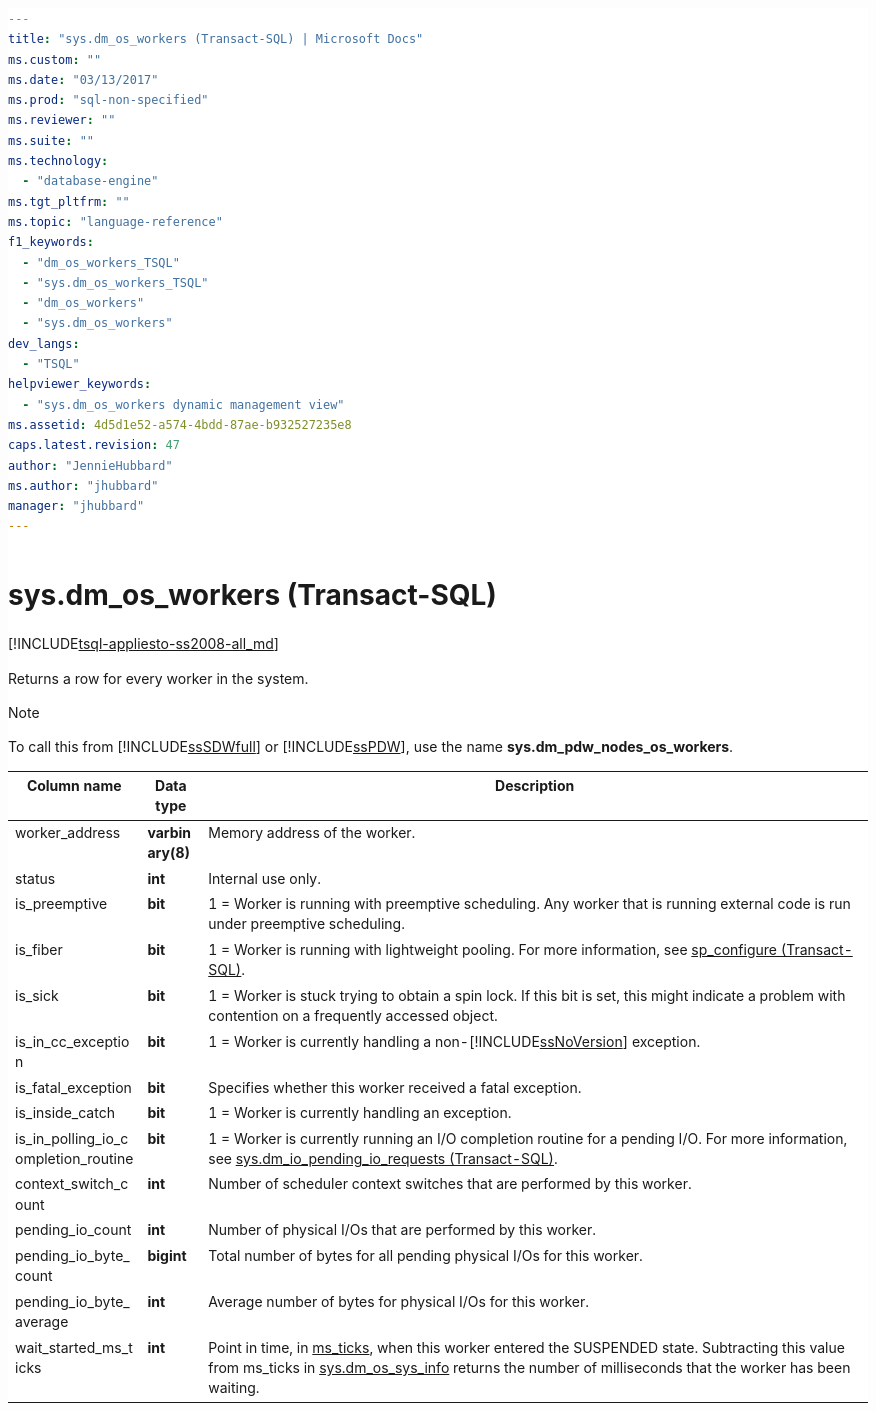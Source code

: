 ```yaml
---
title: "sys.dm_os_workers (Transact-SQL) | Microsoft Docs"
ms.custom: ""
ms.date: "03/13/2017"
ms.prod: "sql-non-specified"
ms.reviewer: ""
ms.suite: ""
ms.technology: 
  - "database-engine"
ms.tgt_pltfrm: ""
ms.topic: "language-reference"
f1_keywords: 
  - "dm_os_workers_TSQL"
  - "sys.dm_os_workers_TSQL"
  - "dm_os_workers"
  - "sys.dm_os_workers"
dev_langs: 
  - "TSQL"
helpviewer_keywords: 
  - "sys.dm_os_workers dynamic management view"
ms.assetid: 4d5d1e52-a574-4bdd-87ae-b932527235e8
caps.latest.revision: 47
author: "JennieHubbard"
ms.author: "jhubbard"
manager: "jhubbard"
---
```

# sys.dm_os_workers (Transact-SQL)
[!INCLUDE[tsql-appliesto-ss2008-all_md](../../includes/tsql-appliesto-ss2008-all-md.md)]

  Returns a row for every worker in the system.  
  
> [!NOTE]  
>  To call this from [!INCLUDE[ssSDWfull](../../includes/sssdwfull-md.md)] or [!INCLUDE[ssPDW](../../includes/sspdw-md.md)], use the name **sys.dm_pdw_nodes_os_workers**.  
  
|Column name|Data type|Description|  
|-----------------|---------------|-----------------|  
|worker_address|**varbinary(8)**|Memory address of the worker.|  
|status|**int**|Internal use only.|  
|is_preemptive|**bit**|1 = Worker is running with preemptive scheduling. Any worker that is running external code is run under preemptive scheduling.|  
|is_fiber|**bit**|1 = Worker is running with lightweight pooling. For more information, see [sp_configure &#40;Transact-SQL&#41;](../../relational-databases/system-stored-procedures/sp-configure-transact-sql.md).|  
|is_sick|**bit**|1 = Worker is stuck trying to obtain a spin lock. If this bit is set, this might indicate a problem with contention on a frequently accessed object.|  
|is_in_cc_exception|**bit**|1 = Worker is currently handling a non-[!INCLUDE[ssNoVersion](../../includes/ssnoversion-md.md)] exception.|  
|is_fatal_exception|**bit**|Specifies whether this worker received a fatal exception.|  
|is_inside_catch|**bit**|1 = Worker is currently handling an exception.|  
|is_in_polling_io_completion_routine|**bit**|1 = Worker is currently running an I/O completion routine for a pending I/O. For more information, see [sys.dm_io_pending_io_requests &#40;Transact-SQL&#41;](../../relational-databases/system-dynamic-management-views/sys-dm-io-pending-io-requests-transact-sql.md).|  
|context_switch_count|**int**|Number of scheduler context switches that are performed by this worker.|  
|pending_io_count|**int**|Number of physical I/Os that are performed by this worker.|  
|pending_io_byte_count|**bigint**|Total number of bytes for all pending physical I/Os for this worker.|  
|pending_io_byte_average|**int**|Average number of bytes for physical I/Os for this worker.|  
|wait_started_ms_ticks|**int**|Point in time, in [ms_ticks](../../relational-databases/system-dynamic-management-views/sys-dm-os-sys-info-transact-sql.md), when this worker entered the SUSPENDED state. Subtracting this value from ms_ticks in [sys.dm_os_sys_info](../../relational-databases/system-dynamic-management-views/sys-dm-os-sys-info-transact-sql.md) returns the number of milliseconds that the worker has been waiting.|  